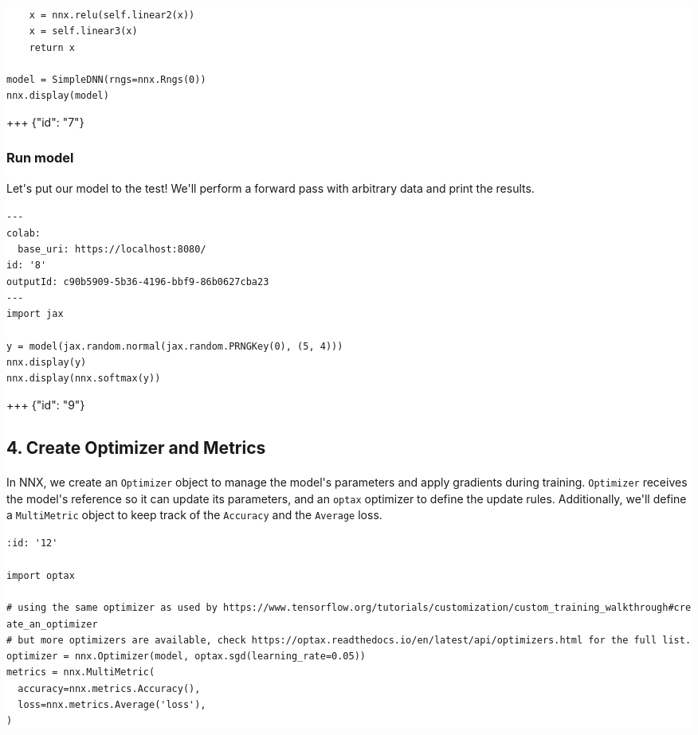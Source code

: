 ```{code-cell}
    x = nnx.relu(self.linear2(x))
    x = self.linear3(x)
    return x

model = SimpleDNN(rngs=nnx.Rngs(0))
nnx.display(model)
```

+++ {"id": "7"}

### Run model

Let's put our model to the test!  We'll perform a forward pass with arbitrary data and print the results.

```{code-cell}
---
colab:
  base_uri: https://localhost:8080/
id: '8'
outputId: c90b5909-5b36-4196-bbf9-86b0627cba23
---
import jax

y = model(jax.random.normal(jax.random.PRNGKey(0), (5, 4)))
nnx.display(y)
nnx.display(nnx.softmax(y))
```

+++ {"id": "9"}

## 4. Create Optimizer and Metrics

In NNX, we create an `Optimizer` object to manage the model's parameters and apply gradients during training. `Optimizer` receives the model's reference so it can update its parameters, and an `optax` optimizer to define the update rules. Additionally, we'll define a `MultiMetric` object to keep track of the `Accuracy` and the `Average` loss.

```{code-cell}
:id: '12'

import optax

# using the same optimizer as used by https://www.tensorflow.org/tutorials/customization/custom_training_walkthrough#create_an_optimizer
# but more optimizers are available, check https://optax.readthedocs.io/en/latest/api/optimizers.html for the full list.
optimizer = nnx.Optimizer(model, optax.sgd(learning_rate=0.05))
metrics = nnx.MultiMetric(
  accuracy=nnx.metrics.Accuracy(),
  loss=nnx.metrics.Average('loss'),
)
```
